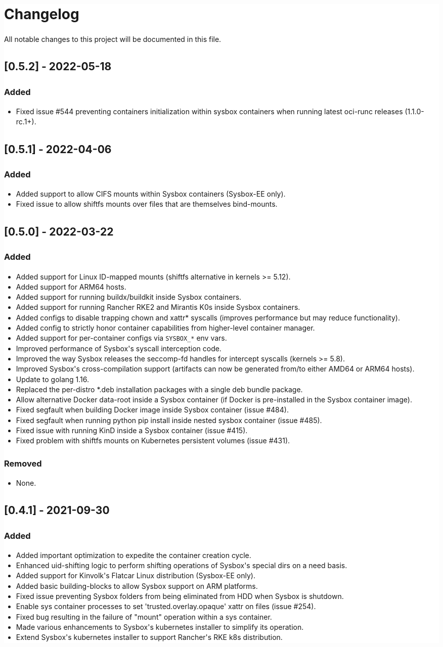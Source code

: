 # Changelog
All notable changes to this project will be documented in this file.

## [0.5.2] - 2022-05-18
### Added
  * Fixed issue #544 preventing containers initialization within sysbox containers when running latest oci-runc releases (1.1.0-rc.1+).

## [0.5.1] - 2022-04-06
### Added
  * Added support to allow CIFS mounts within Sysbox containers (Sysbox-EE only).
  * Fixed issue to allow shiftfs mounts over files that are themselves bind-mounts.

## [0.5.0] - 2022-03-22
### Added
  * Added support for Linux ID-mapped mounts (shiftfs alternative in kernels >= 5.12).
  * Added support for ARM64 hosts.
  * Added support for running buildx/buildkit inside Sysbox containers.
  * Added support for running Rancher RKE2 and Mirantis K0s inside Sysbox containers.
  * Added configs to disable trapping chown and xattr* syscalls (improves performance but may reduce functionality).
  * Added config to strictly honor container capabilities from higher-level container manager.
  * Added support for per-container configs via `SYSBOX_*` env vars.
  * Improved performance of Sysbox's syscall interception code.
  * Improved the way Sysbox releases the seccomp-fd handles for intercept syscalls (kernels >= 5.8).
  * Improved Sysbox's cross-compilation support (artifacts can now be generated from/to either AMD64 or ARM64 hosts).
  * Update to golang 1.16.
  * Replaced the per-distro *.deb installation packages with a single deb bundle package.
  * Allow alternative Docker data-root inside a Sysbox container (if Docker is pre-installed in the Sysbox container image).
  * Fixed segfault when building Docker image inside Sysbox container (issue #484).
  * Fixed segfault when running python pip install inside nested sysbox container (issue #485).
  * Fixed issue with running KinD inside a Sysbox container (issue #415).
  * Fixed problem with shiftfs mounts on Kubernetes persistent volumes (issue #431).

### Removed
  * None.

## [0.4.1] - 2021-09-30
### Added
  * Added important optimization to expedite the container creation cycle.
  * Enhanced uid-shifting logic to perform shifting operations of Sysbox's special dirs on a need basis.
  * Added support for Kinvolk's Flatcar Linux distribution (Sysbox-EE only).
  * Added basic building-blocks to allow Sysbox support on ARM platforms.
  * Fixed issue preventing Sysbox folders from being eliminated from HDD when Sysbox is shutdown.
  * Enable sys container processes to set 'trusted.overlay.opaque' xattr on files (issue #254).
  * Fixed bug resulting in the failure of "mount" operation within a sys container.
  * Made various enhancements to Sysbox's kubernetes installer to simplify its operation.
  * Extend Sysbox's kubernetes installer to support Rancher's RKE k8s distribution.
